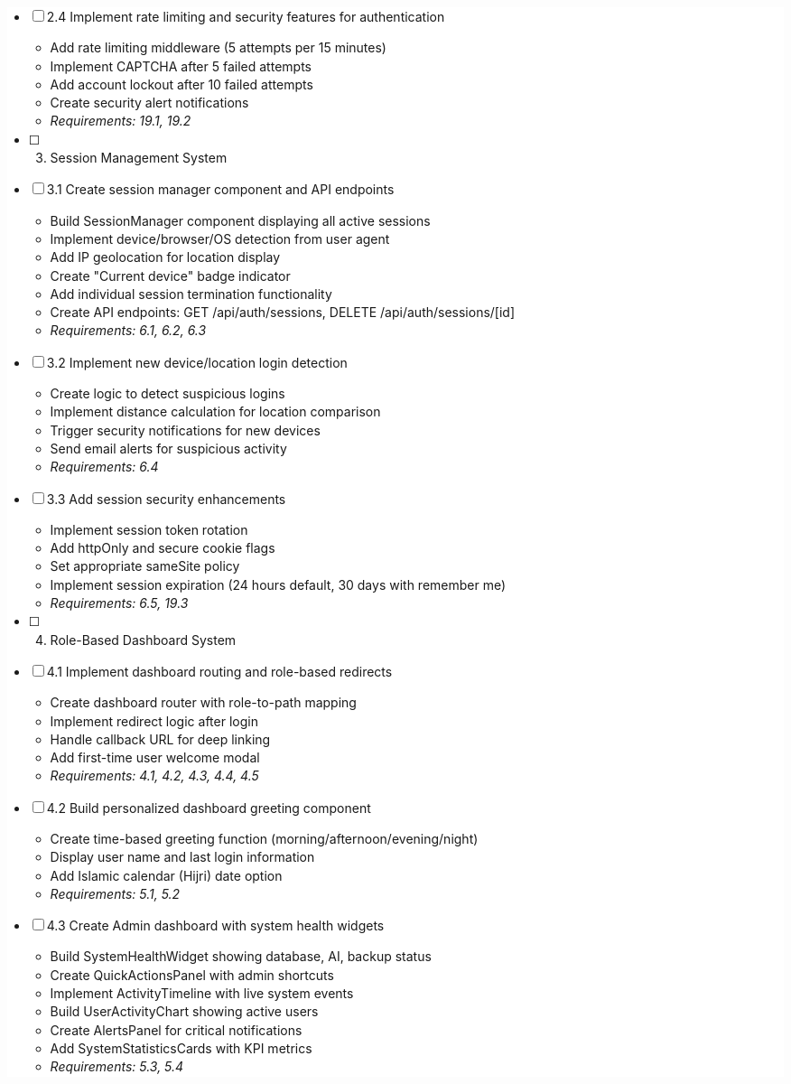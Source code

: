 - [ ] 2.4 Implement rate limiting and security features for authentication
  - Add rate limiting middleware (5 attempts per 15 minutes)
  - Implement CAPTCHA after 5 failed attempts
  - Add account lockout after 10 failed attempts
  - Create security alert notifications
  - _Requirements: 19.1, 19.2_

- [ ] 3. Session Management System
- [ ] 3.1 Create session manager component and API endpoints
  - Build SessionManager component displaying all active sessions
  - Implement device/browser/OS detection from user agent
  - Add IP geolocation for location display
  - Create "Current device" badge indicator
  - Add individual session termination functionality
  - Create API endpoints: GET /api/auth/sessions, DELETE /api/auth/sessions/[id]
  - _Requirements: 6.1, 6.2, 6.3_

- [ ] 3.2 Implement new device/location login detection
  - Create logic to detect suspicious logins
  - Implement distance calculation for location comparison
  - Trigger security notifications for new devices
  - Send email alerts for suspicious activity
  - _Requirements: 6.4_

- [ ] 3.3 Add session security enhancements
  - Implement session token rotation
  - Add httpOnly and secure cookie flags
  - Set appropriate sameSite policy
  - Implement session expiration (24 hours default, 30 days with remember me)
  - _Requirements: 6.5, 19.3_

- [ ] 4. Role-Based Dashboard System
- [ ] 4.1 Implement dashboard routing and role-based redirects
  - Create dashboard router with role-to-path mapping
  - Implement redirect logic after login
  - Handle callback URL for deep linking
  - Add first-time user welcome modal
  - _Requirements: 4.1, 4.2, 4.3, 4.4, 4.5_

- [ ] 4.2 Build personalized dashboard greeting component
  - Create time-based greeting function (morning/afternoon/evening/night)
  - Display user name and last login information
  - Add Islamic calendar (Hijri) date option
  - _Requirements: 5.1, 5.2_

- [ ] 4.3 Create Admin dashboard with system health widgets
  - Build SystemHealthWidget showing database, AI, backup status
  - Create QuickActionsPanel with admin shortcuts
  - Implement ActivityTimeline with live system events
  - Build UserActivityChart showing active users
  - Create AlertsPanel for critical notifications
  - Add SystemStatisticsCards with KPI metrics
  - _Requirements: 5.3, 5.4_
